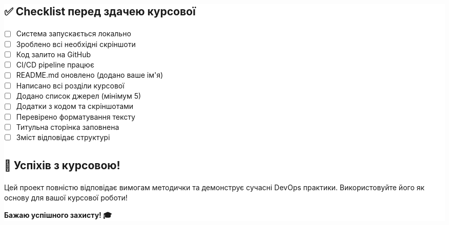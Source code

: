 ## ✅ Checklist перед здачею курсової

- [ ] Система запускається локально
- [ ] Зроблено всі необхідні скріншоти
- [ ] Код залито на GitHub
- [ ] CI/CD pipeline працює
- [ ] README.md оновлено (додано ваше ім'я)
- [ ] Написано всі розділи курсової
- [ ] Додано список джерел (мінімум 5)
- [ ] Додатки з кодом та скріншотами
- [ ] Перевірено форматування тексту
- [ ] Титульна сторінка заповнена
- [ ] Зміст відповідає структурі

## 🎉 Успіхів з курсовою!

Цей проект повністю відповідає вимогам методички та демонструє сучасні DevOps практики. Використовуйте його як основу для вашої курсової роботи!

**Бажаю успішного захисту! 🎓**
